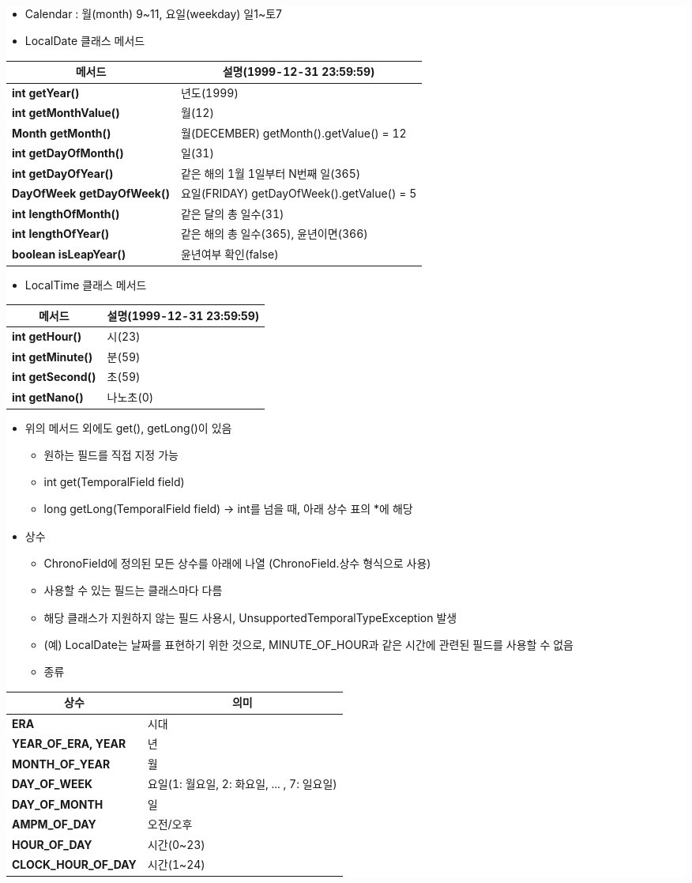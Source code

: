   - Calendar : 월(month) 9~11, 요일(weekday) 일1~토7
  
- LocalDate 클래스 메서드

|메서드|설명(1999-12-31 23:59:59)|
|---|---|
|**int getYear()**|년도(1999)|
|**int getMonthValue()**|월(12)|
|**Month getMonth()**|월(DECEMBER) getMonth().getValue() = 12|
|**int getDayOfMonth()**|일(31)|
|**int getDayOfYear()**|같은 해의 1월 1일부터 N번째 일(365)|
|**DayOfWeek getDayOfWeek()**|요일(FRIDAY) getDayOfWeek().getValue() = 5|
|**int lengthOfMonth()**|같은 달의 총 일수(31)|
|**int lengthOfYear()**|같은 해의 총 일수(365), 윤년이면(366)|
|**boolean isLeapYear()**|윤년여부 확인(false)|

- LocalTime 클래스 메서드

|메서드|설명(1999-12-31 23:59:59)|
|---|---|
|**int getHour()**|시(23)|
|**int getMinute()**|분(59)|
|**int getSecond()**|초(59)|
|**int getNano()**|나노초(0)|

- 위의 메서드 외에도 get(), getLong()이 있음

  -  원하는 필드를 직접 지정 가능

  - int get(TemporalField field)
  
  - long getLong(TemporalField field) → int를 넘을 때, 아래 상수 표의 *에 해당
  
- 상수

  - ChronoField에 정의된 모든 상수를 아래에 나열 (ChronoField.상수 형식으로 사용)

  - 사용할 수 있는 필드는 클래스마다 다름

  - 해당 클래스가 지원하지 않는 필드 사용시, UnsupportedTemporalTypeException 발생

  - (예) LocalDate는 날짜를 표현하기 위한 것으로, MINUTE_OF_HOUR과 같은 시간에 관련된 필드를 사용할 수 없음
  
  - 종류
  
|상수|의미|
|---|---|
|**ERA**|시대|
|**YEAR_OF_ERA, YEAR**|년|
|**MONTH_OF_YEAR**|월|
|**DAY_OF_WEEK**|요일(1: 월요일, 2: 화요일, ... , 7: 일요일)|
|**DAY_OF_MONTH**|일|
|**AMPM_OF_DAY**|오전/오후|
|**HOUR_OF_DAY**|시간(0~23)|
|**CLOCK_HOUR_OF_DAY**|시간(1~24)|
